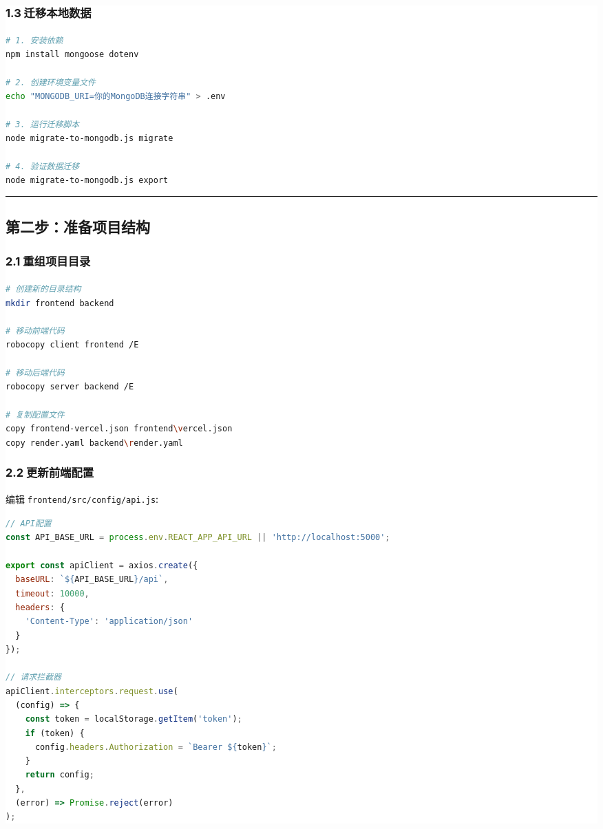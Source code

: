 ### 1.3 迁移本地数据

```bash
# 1. 安装依赖
npm install mongoose dotenv

# 2. 创建环境变量文件
echo "MONGODB_URI=你的MongoDB连接字符串" > .env

# 3. 运行迁移脚本
node migrate-to-mongodb.js migrate

# 4. 验证数据迁移
node migrate-to-mongodb.js export
```

---

## 第二步：准备项目结构

### 2.1 重组项目目录

```bash
# 创建新的目录结构
mkdir frontend backend

# 移动前端代码
robocopy client frontend /E

# 移动后端代码
robocopy server backend /E

# 复制配置文件
copy frontend-vercel.json frontend\vercel.json
copy render.yaml backend\render.yaml
```

### 2.2 更新前端配置

编辑 `frontend/src/config/api.js`:
```javascript
// API配置
const API_BASE_URL = process.env.REACT_APP_API_URL || 'http://localhost:5000';

export const apiClient = axios.create({
  baseURL: `${API_BASE_URL}/api`,
  timeout: 10000,
  headers: {
    'Content-Type': 'application/json'
  }
});

// 请求拦截器
apiClient.interceptors.request.use(
  (config) => {
    const token = localStorage.getItem('token');
    if (token) {
      config.headers.Authorization = `Bearer ${token}`;
    }
    return config;
  },
  (error) => Promise.reject(error)
);

```